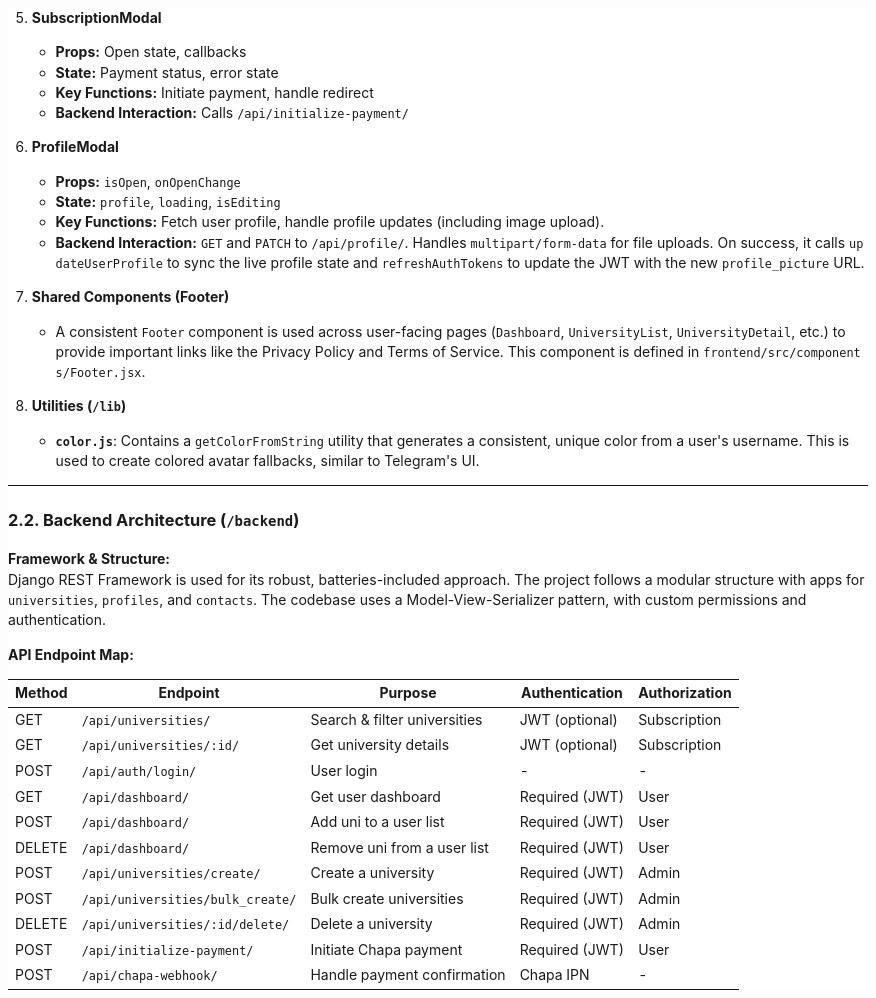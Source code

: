 5. **SubscriptionModal**

   - **Props:** Open state, callbacks
   - **State:** Payment status, error state
   - **Key Functions:** Initiate payment, handle redirect
   - **Backend Interaction:** Calls `/api/initialize-payment/`

6. **ProfileModal**

   - **Props:** `isOpen`, `onOpenChange`
   - **State:** `profile`, `loading`, `isEditing`
   - **Key Functions:** Fetch user profile, handle profile updates (including image upload).
   - **Backend Interaction:** `GET` and `PATCH` to `/api/profile/`. Handles `multipart/form-data` for file uploads. On success, it calls `updateUserProfile` to sync the live profile state and `refreshAuthTokens` to update the JWT with the new `profile_picture` URL.

7. **Shared Components (Footer)**

   - A consistent `Footer` component is used across user-facing pages (`Dashboard`, `UniversityList`, `UniversityDetail`, etc.) to provide important links like the Privacy Policy and Terms of Service. This component is defined in `frontend/src/components/Footer.jsx`.

8. **Utilities (`/lib`)**
   - **`color.js`**: Contains a `getColorFromString` utility that generates a consistent, unique color from a user's username. This is used to create colored avatar fallbacks, similar to Telegram's UI.

---

### 2.2. Backend Architecture (`/backend`)

**Framework & Structure:**  
Django REST Framework is used for its robust, batteries-included approach. The project follows a modular structure with apps for `universities`, `profiles`, and `contacts`. The codebase uses a Model-View-Serializer pattern, with custom permissions and authentication.

**API Endpoint Map:**

| Method | Endpoint                         | Purpose                      | Authentication | Authorization |
| ------ | -------------------------------- | ---------------------------- | -------------- | ------------- |
| GET    | `/api/universities/`             | Search & filter universities | JWT (optional) | Subscription  |
| GET    | `/api/universities/:id/`         | Get university details       | JWT (optional) | Subscription  |
| POST   | `/api/auth/login/`               | User login                   | -              | -             |
| GET    | `/api/dashboard/`                | Get user dashboard           | Required (JWT) | User          |
| POST   | `/api/dashboard/`                | Add uni to a user list       | Required (JWT) | User          |
| DELETE | `/api/dashboard/`                | Remove uni from a user list  | Required (JWT) | User          |
| POST   | `/api/universities/create/`      | Create a university          | Required (JWT) | Admin         |
| POST   | `/api/universities/bulk_create/` | Bulk create universities     | Required (JWT) | Admin         |
| DELETE | `/api/universities/:id/delete/`  | Delete a university          | Required (JWT) | Admin         |
| POST   | `/api/initialize-payment/`       | Initiate Chapa payment       | Required (JWT) | User          |
| POST   | `/api/chapa-webhook/`            | Handle payment confirmation  | Chapa IPN      | -             |
